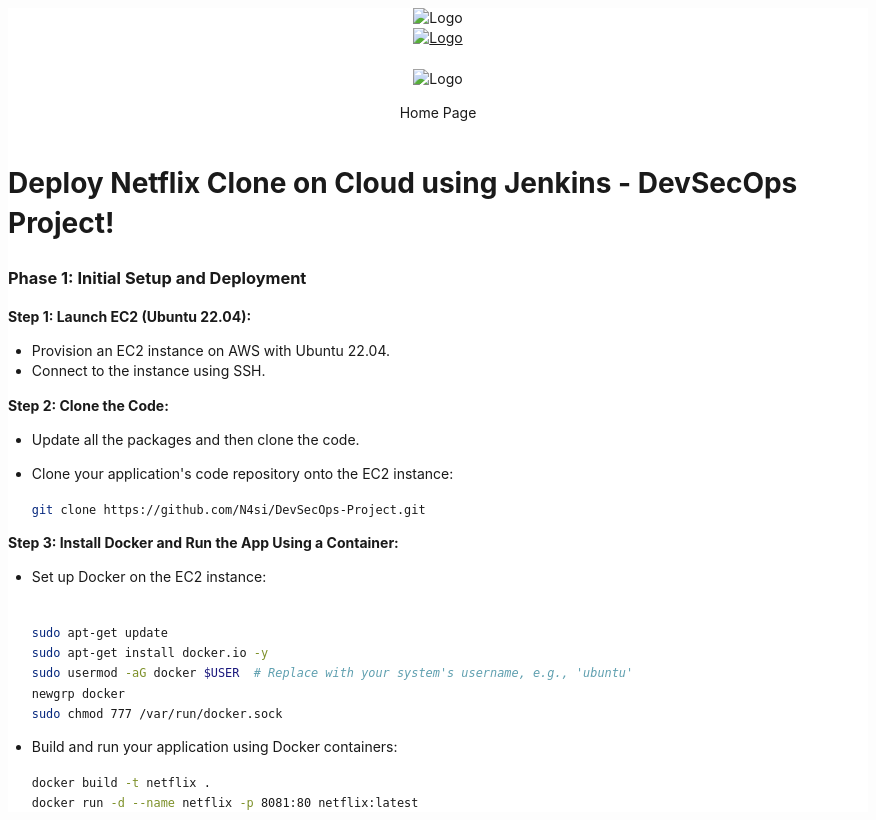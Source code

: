 <div align="center">
  <img src="./public/assets/DevSecOps.png" alt="Logo" width="100%" height="100%">

  <br>
  <a href="http://netflix-clone-with-tmdb-using-react-mui.vercel.app/">
    <img src="./public/assets/netflix-logo.png" alt="Logo" width="100" height="32">
  </a>
</div>

<br />

<div align="center">
  <img src="./public/assets/home-page.png" alt="Logo" width="100%" height="100%">
  <p align="center">Home Page</p>
</div>


# Deploy Netflix Clone on Cloud using Jenkins - DevSecOps Project!

### **Phase 1: Initial Setup and Deployment**

**Step 1: Launch EC2 (Ubuntu 22.04):**

- Provision an EC2 instance on AWS with Ubuntu 22.04.
- Connect to the instance using SSH.

**Step 2: Clone the Code:**

- Update all the packages and then clone the code.
- Clone your application's code repository onto the EC2 instance:
    
    ```bash
    git clone https://github.com/N4si/DevSecOps-Project.git
    ```
    

**Step 3: Install Docker and Run the App Using a Container:**

- Set up Docker on the EC2 instance:
    
    ```bash
    
    sudo apt-get update
    sudo apt-get install docker.io -y
    sudo usermod -aG docker $USER  # Replace with your system's username, e.g., 'ubuntu'
    newgrp docker
    sudo chmod 777 /var/run/docker.sock
    ```
    
- Build and run your application using Docker containers:
    
    ```bash
    docker build -t netflix .
    docker run -d --name netflix -p 8081:80 netflix:latest
    